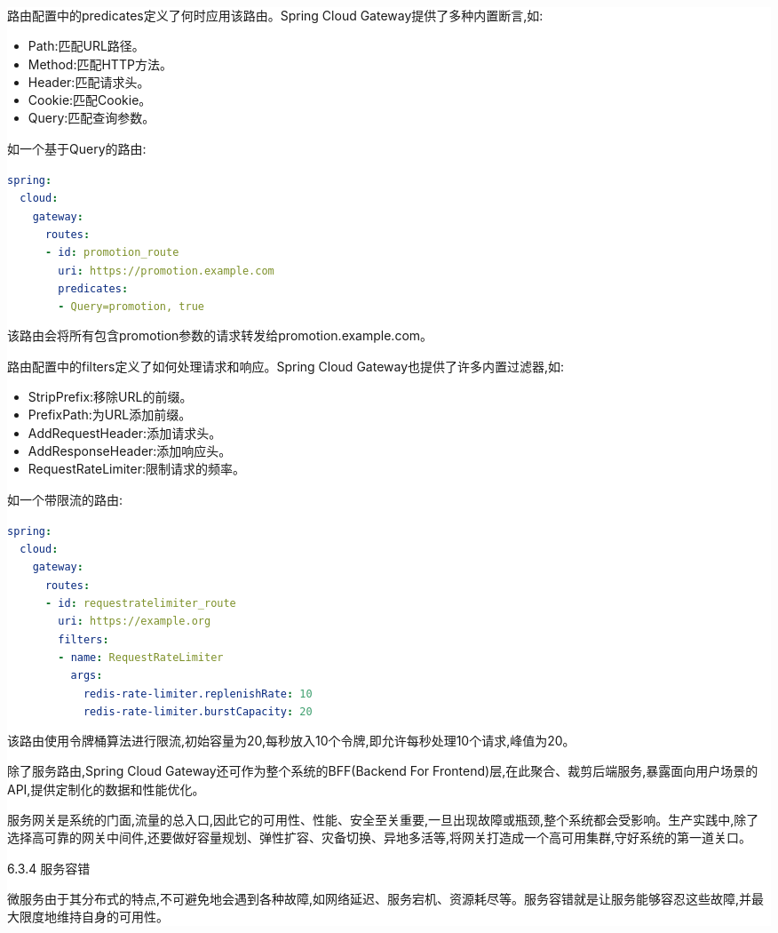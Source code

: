 路由配置中的predicates定义了何时应用该路由。Spring Cloud Gateway提供了多种内置断言,如:

* Path:匹配URL路径。
* Method:匹配HTTP方法。
* Header:匹配请求头。
* Cookie:匹配Cookie。
* Query:匹配查询参数。

如一个基于Query的路由:

```yaml
spring:
  cloud:
    gateway:
      routes:
      - id: promotion_route
        uri: https://promotion.example.com
        predicates:
        - Query=promotion, true
```

该路由会将所有包含promotion参数的请求转发给promotion.example.com。

路由配置中的filters定义了如何处理请求和响应。Spring Cloud Gateway也提供了许多内置过滤器,如:

* StripPrefix:移除URL的前缀。
* PrefixPath:为URL添加前缀。
* AddRequestHeader:添加请求头。
* AddResponseHeader:添加响应头。
* RequestRateLimiter:限制请求的频率。

如一个带限流的路由:

```yaml
spring:
  cloud:
    gateway:
      routes:
      - id: requestratelimiter_route
        uri: https://example.org
        filters:
        - name: RequestRateLimiter
          args:
            redis-rate-limiter.replenishRate: 10
            redis-rate-limiter.burstCapacity: 20
```

该路由使用令牌桶算法进行限流,初始容量为20,每秒放入10个令牌,即允许每秒处理10个请求,峰值为20。

除了服务路由,Spring Cloud Gateway还可作为整个系统的BFF(Backend For Frontend)层,在此聚合、裁剪后端服务,暴露面向用户场景的API,提供定制化的数据和性能优化。

服务网关是系统的门面,流量的总入口,因此它的可用性、性能、安全至关重要,一旦出现故障或瓶颈,整个系统都会受影响。生产实践中,除了选择高可靠的网关中间件,还要做好容量规划、弹性扩容、灾备切换、异地多活等,将网关打造成一个高可用集群,守好系统的第一道关口。

6.3.4 服务容错

微服务由于其分布式的特点,不可避免地会遇到各种故障,如网络延迟、服务宕机、资源耗尽等。服务容错就是让服务能够容忍这些故障,并最大限度地维持自身的可用性。
